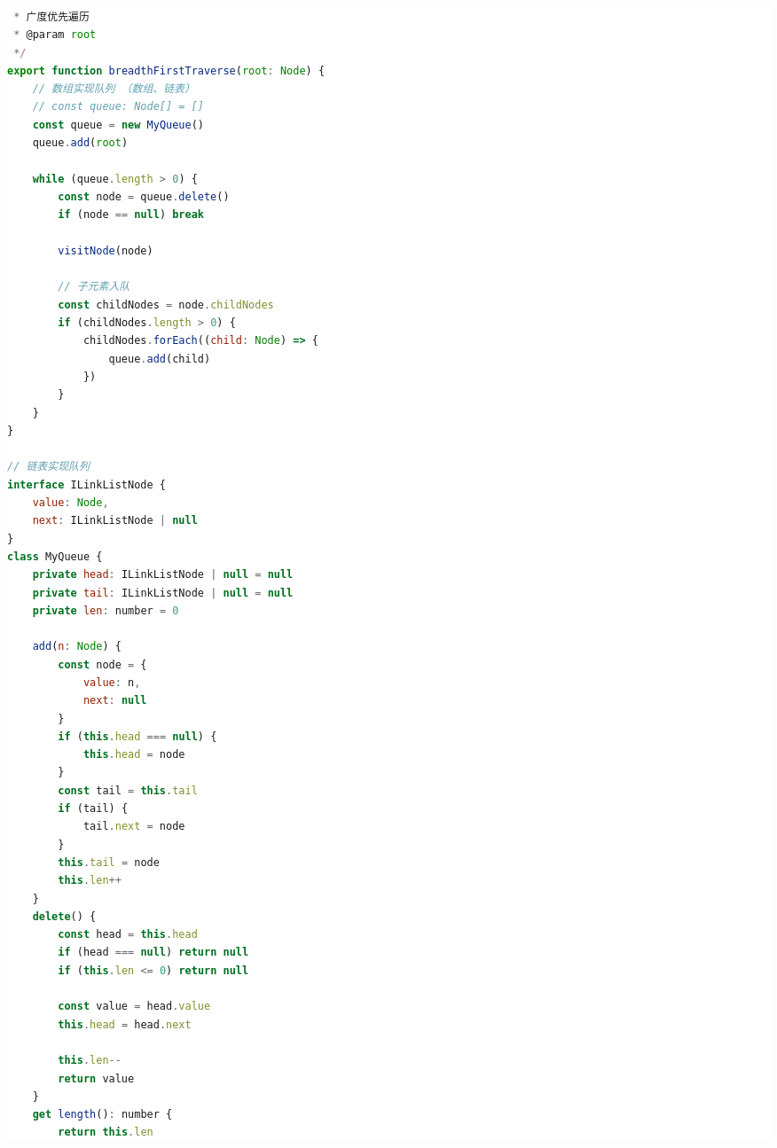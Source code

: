 ```js
 * 广度优先遍历
 * @param root
 */
export function breadthFirstTraverse(root: Node) {
    // 数组实现队列 （数组、链表）
    // const queue: Node[] = []
    const queue = new MyQueue()
    queue.add(root)

    while (queue.length > 0) {
        const node = queue.delete()
        if (node == null) break

        visitNode(node)

        // 子元素入队
        const childNodes = node.childNodes
        if (childNodes.length > 0) {
            childNodes.forEach((child: Node) => {
                queue.add(child)
            })
        }
    }
}

// 链表实现队列
interface ILinkListNode {
    value: Node,
    next: ILinkListNode | null
}
class MyQueue {
    private head: ILinkListNode | null = null
    private tail: ILinkListNode | null = null
    private len: number = 0

    add(n: Node) {
        const node = {
            value: n,
            next: null
        }
        if (this.head === null) {
            this.head = node
        }
        const tail = this.tail
        if (tail) {
            tail.next = node
        }
        this.tail = node
        this.len++
    }
    delete() {
        const head = this.head
        if (head === null) return null
        if (this.len <= 0) return null

        const value = head.value
        this.head = head.next

        this.len--
        return value
    }
    get length(): number {
        return this.len
```